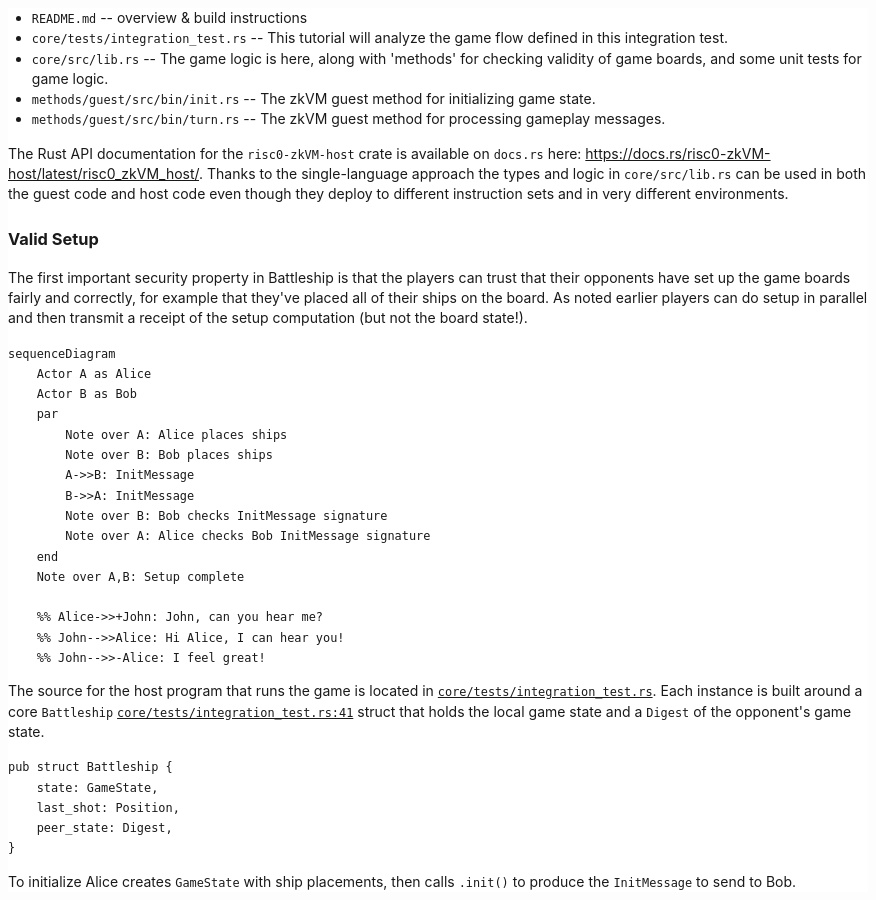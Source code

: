 - `README.md` -- overview & build instructions
- `core/tests/integration_test.rs` -- This tutorial will analyze the game flow defined in this integration test.
- `core/src/lib.rs` -- The game logic is here, along with 'methods' for checking validity of game boards, and some unit tests for game logic.
- `methods/guest/src/bin/init.rs` -- The zkVM guest method for initializing game state.
- `methods/guest/src/bin/turn.rs` -- The zkVM guest method for processing gameplay messages.

The Rust API documentation for the `risc0-zkVM-host` crate is available on `docs.rs` here: https://docs.rs/risc0-zkVM-host/latest/risc0_zkVM_host/. Thanks to the single-language approach the types and logic in `core/src/lib.rs` can be used in both the guest code and host code even though they deploy to different instruction sets and in very different environments. 

### Valid Setup

The first important security property in Battleship is that the players can trust that their opponents have set up the game boards fairly and correctly, for example that they've placed all of their ships on the board. As noted earlier players can do setup in parallel and then transmit a receipt of the setup computation (but not the board state!).


```mermaid
sequenceDiagram
    Actor A as Alice
    Actor B as Bob
    par
        Note over A: Alice places ships
        Note over B: Bob places ships
        A->>B: InitMessage
        B->>A: InitMessage
        Note over B: Bob checks InitMessage signature
        Note over A: Alice checks Bob InitMessage signature
    end
    Note over A,B: Setup complete

    %% Alice->>+John: John, can you hear me?
    %% John-->>Alice: Hi Alice, I can hear you!
    %% John-->>-Alice: I feel great!
```

The source for the host program that runs the game is located in [`core/tests/integration_test.rs`](https://github.com/risc0/battleship-example/blob/main/core/tests/integration_test.rs). Each instance is built around a core `Battleship` [`core/tests/integration_test.rs:41`](https://github.com/risc0/battleship-example/blob/main/core/tests/integration_test.rs#L41) struct that holds the local game state and a `Digest` of the opponent's game state.

```
pub struct Battleship {
    state: GameState,
    last_shot: Position,
    peer_state: Digest,
}
```

To initialize Alice creates `GameState` with ship placements, then calls `.init()` to produce the `InitMessage` to send to Bob.
